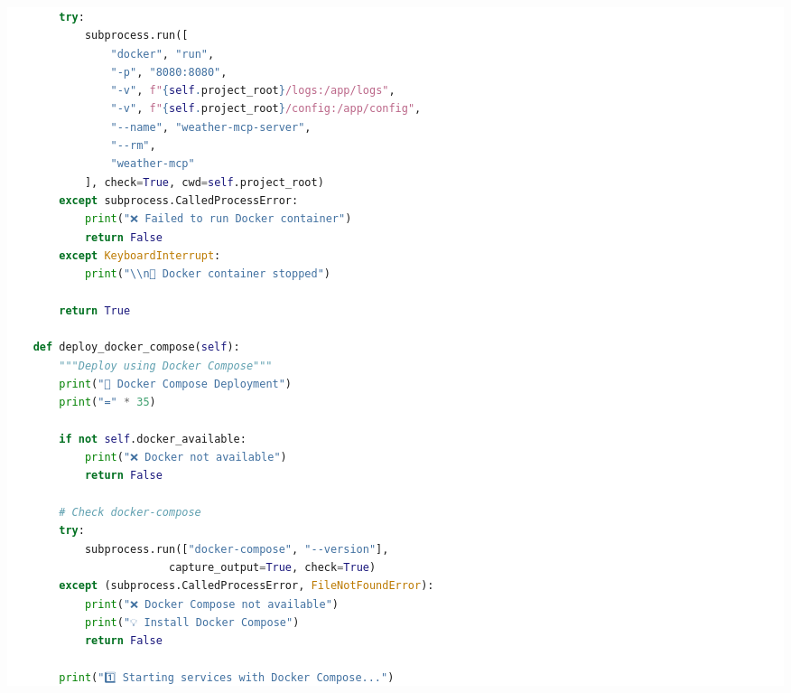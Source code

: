 ```python
        try:
            subprocess.run([
                "docker", "run", 
                "-p", "8080:8080",
                "-v", f"{self.project_root}/logs:/app/logs",
                "-v", f"{self.project_root}/config:/app/config",
                "--name", "weather-mcp-server",
                "--rm",
                "weather-mcp"
            ], check=True, cwd=self.project_root)
        except subprocess.CalledProcessError:
            print("❌ Failed to run Docker container")
            return False
        except KeyboardInterrupt:
            print("\\n👋 Docker container stopped")
        
        return True
    
    def deploy_docker_compose(self):
        """Deploy using Docker Compose"""
        print("🐳 Docker Compose Deployment")
        print("=" * 35)
        
        if not self.docker_available:
            print("❌ Docker not available")
            return False
        
        # Check docker-compose
        try:
            subprocess.run(["docker-compose", "--version"], 
                         capture_output=True, check=True)
        except (subprocess.CalledProcessError, FileNotFoundError):
            print("❌ Docker Compose not available")
            print("💡 Install Docker Compose")
            return False
        
        print("1️⃣ Starting services with Docker Compose...")
